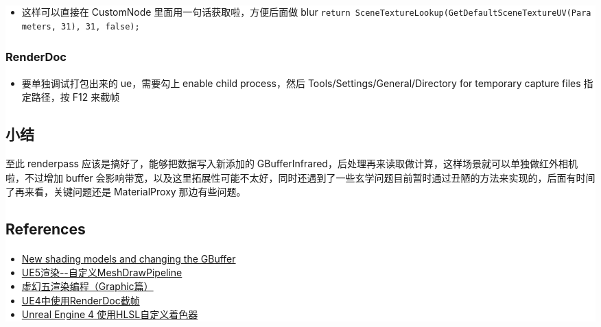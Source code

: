 - 这样可以直接在 CustomNode 里面用一句话获取啦，方便后面做 blur `return SceneTextureLookup(GetDefaultSceneTextureUV(Parameters, 31), 31, false);`

### RenderDoc

- 要单独调试打包出来的 ue，需要勾上 enable child process，然后 Tools/Settings/General/Directory for temporary capture files 指定路径，按 F12 来截帧

## 小结

至此 renderpass 应该是搞好了，能够把数据写入新添加的 GBufferInfrared，后处理再来读取做计算，这样场景就可以单独做红外相机啦，不过增加 buffer 会影响带宽，以及这里拓展性可能不太好，同时还遇到了一些玄学问题目前暂时通过丑陋的方法来实现的，后面有时间了再来看，关键问题还是 MaterialProxy 那边有些问题。

## References

- [New shading models and changing the GBuffer](https://dev.epicgames.com/community/learning/tutorials/2R5x/unreal-engine-new-shading-models-and-changing-the-gbuffer)
- [UE5渲染--自定义MeshDrawPipeline](https://zhuanlan.zhihu.com/p/613772622)
- [虚幻五渲染编程（Graphic篇）](https://zhuanlan.zhihu.com/p/664658768)
- [UE4中使用RenderDoc截帧](https://www.cnblogs.com/kekec/p/11760288.html)
- [Unreal Engine 4 使用HLSL自定义着色器](https://blog.csdn.net/ttm2d/article/details/115247252)